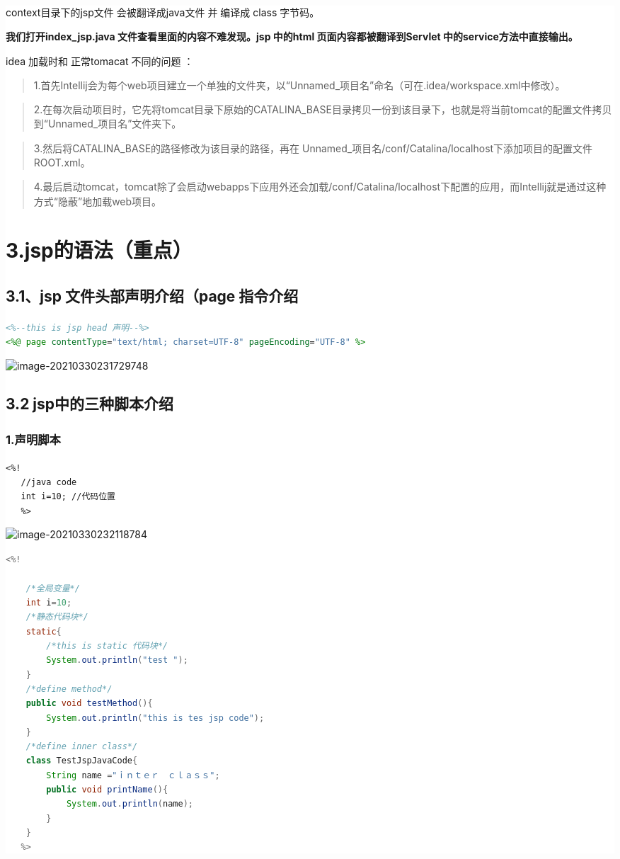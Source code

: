 context目录下的jsp文件 会被翻译成java文件 并 编译成 class 字节码。

**我们打开index_jsp.java 文件查看里面的内容不难发现。jsp 中的html 页面内容都被翻译到Servlet 中的service方法中直接输出。**



idea 加载时和 正常tomacat 不同的问题 ：

> 1.首先Intellij会为每个web项目建立一个单独的文件夹，以“Unnamed_项目名”命名（可在.idea/workspace.xml中修改）。

> 2.在每次启动项目时，它先将tomcat目录下原始的CATALINA_BASE目录拷贝一份到该目录下，也就是将当前tomcat的配置文件拷贝到“Unnamed_项目名”文件夹下。

> 3.然后将CATALINA_BASE的路径修改为该目录的路径，再在 Unnamed_项目名/conf/Catalina/localhost下添加项目的配置文件ROOT.xml。

> 4.最后启动tomcat，tomcat除了会启动webapps下应用外还会加载/conf/Catalina/localhost下配置的应用，而Intellij就是通过这种方式“隐蔽”地加载web项目。

# 3.jsp的语法（重点）

## 3.1、jsp 文件头部声明介绍（page 指令介绍

```jsp
<%--this is jsp head 声明--%>
<%@ page contentType="text/html; charset=UTF-8" pageEncoding="UTF-8" %>
```

![image-20210330231729748](https://raw.githubusercontent.com/ytwotap/imgCloud/main/typora/spring/image-20210330231729748.png)



## 3.2 jsp中的三种脚本介绍

### 1.声明脚本

```
<%!
   //java code
   int i=10; //代码位置
   %>
```

![image-20210330232118784](https://raw.githubusercontent.com/ytwotap/imgCloud/main/typora/spring/image-20210330232118784.png)

```java
<%!

    /*全局变量*/
    int i=10;
    /*静态代码块*/
    static{
        /*this is static 代码块*/
        System.out.println("test ");
    }
    /*define method*/
    public void testMethod(){
        System.out.println("this is tes jsp code");
    }
    /*define inner class*/
    class TestJspJavaCode{
        String name ="ｉｎｔｅｒ　ｃｌａｓｓ";
        public void printName(){
            System.out.println(name);
        }
    }
   %>
```
